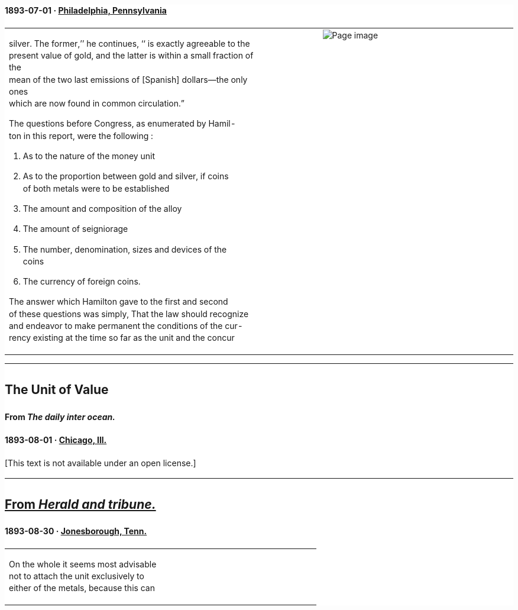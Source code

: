 #### 1893-07-01 &middot; [Philadelphia, Pennsylvania](http://dbpedia.org/resource/Philadelphia)

<table style="width: 100%;"><tr><td style="width: 50%">

 silver. The former,’’ he continues, ‘‘ is exactly agreeable to the  
present value of gold, and the latter is within a small fraction of the  
mean of the two last emissions of [Spanish] dollars—the only ones  
which are now found in common circulation.”  
  
The questions before Congress, as enumerated by Hamil-  
ton in this report, were the following :  
  
1. As to the nature of the money unit  
  
2. As to the proportion between gold and silver, if coins  
of both metals were to be established  
  
3. The amount and composition of the alloy  
  
1. The amount of seigniorage  
  
5. The number, denomination, sizes and devices of the  
coins  
  
6. The currency of foreign coins.  
  
The answer which Hamilton gave to the first and second  
of these questions was simply, That the law should recognize  
and endeavor to make permanent the conditions of the cur-  
rency existing at the time so far as the unit and the concur
</td><td style="width: 50%; max-height: 75%; margin: auto; display: block;">
<img alt="Page image" src="https://iiif.archive.org/image/iiif/2/sim_annals-american-academy-political-social-science_1893-07_4%2Fsim_annals-american-academy-political-social-science_1893-07_4_jp2.zip%2Fsim_annals-american-academy-political-social-science_1893-07_4_jp2%2Fsim_annals-american-academy-political-social-science_1893-07_4_0109.jp2/pct:28.302626421011368,27.345309381237524,56.29165033320267,28.817365269461078/600,/0/default.jpg"/>
</td>
</tr></table>

---

## The Unit of Value

#### From _The daily inter ocean._

#### 1893-08-01 &middot; [Chicago, Ill.](http://dbpedia.org/resource/Chicago)

[This text is not available under an open license.]

---

## [From _Herald and tribune._](https://www.loc.gov/resource/sn85033429/1893-08-30/ed-1/?sp=2)

#### 1893-08-30 &middot; [Jonesborough, Tenn.](http://dbpedia.org/resource/Jonesborough%2C_Tennessee)

<table style="width: 100%;"><tr><td style="width: 50%">

  
On the whole it seems most advisable  
not to attach the unit exclusively to  
either of the metals, because this can  

